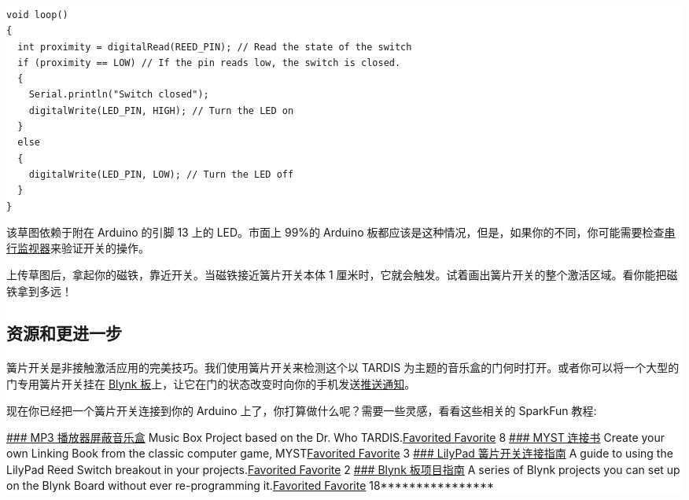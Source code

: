 ```
void loop() 
{
  int proximity = digitalRead(REED_PIN); // Read the state of the switch
  if (proximity == LOW) // If the pin reads low, the switch is closed.
  {
    Serial.println("Switch closed");
    digitalWrite(LED_PIN, HIGH); // Turn the LED on
  }
  else
  {
    digitalWrite(LED_PIN, LOW); // Turn the LED off
  }
} 
```

该草图依赖于附在 Arduino 的引脚 13 上的 LED。市面上 99%的 Arduino 板都应该是这种情况，但是，如果你的不同，你可能需要检查[串行监视器](https://learn.sparkfun.com/tutorials/terminal-basics/arduino-serial-monitor-windows-mac-linux)来验证开关的操作。

上传草图后，拿起你的磁铁，靠近开关。当磁铁接近簧片开关本体 1 厘米时，它就会触发。试着画出簧片开关的整个激活区域。看你能把磁铁拿到多远！

## 资源和更进一步

簧片开关是非接触激活应用的完美技巧。我们使用簧片开关来检测这个以 TARDIS 为主题的音乐盒的门何时打开。或者你可以将一个大型的门专用簧片开关挂在 [Blynk 板](https://www.sparkfun.com/products/13794)上，让它在门的状态改变时向你的手机发送[推送通知](https://learn.sparkfun.com/tutorials/blynk-board-project-guide/project-13-push-door-push-phone)。

现在你已经把一个簧片开关连接到你的 Arduino 上了，你打算做什么呢？需要一些灵感，看看这些相关的 SparkFun 教程:

[](https://learn.sparkfun.com/tutorials/mp3-player-shield-music-box) [### MP3 播放器屏蔽音乐盒](https://learn.sparkfun.com/tutorials/mp3-player-shield-music-box) Music Box Project based on the Dr. Who TARDIS.[Favorited Favorite](# "Add to favorites") 8[](https://learn.sparkfun.com/tutorials/myst-linking-book) [### MYST 连接书](https://learn.sparkfun.com/tutorials/myst-linking-book) Create your own Linking Book from the classic computer game, MYST[Favorited Favorite](# "Add to favorites") 3[](https://learn.sparkfun.com/tutorials/lilypad-reed-switch-hookup-guide) [### LilyPad 簧片开关连接指南](https://learn.sparkfun.com/tutorials/lilypad-reed-switch-hookup-guide) A guide to using the LilyPad Reed Switch breakout in your projects.[Favorited Favorite](# "Add to favorites") 2[](https://learn.sparkfun.com/tutorials/blynk-board-project-guide) [### Blynk 板项目指南](https://learn.sparkfun.com/tutorials/blynk-board-project-guide) A series of Blynk projects you can set up on the Blynk Board without ever re-programming it.[Favorited Favorite](# "Add to favorites") 18****************